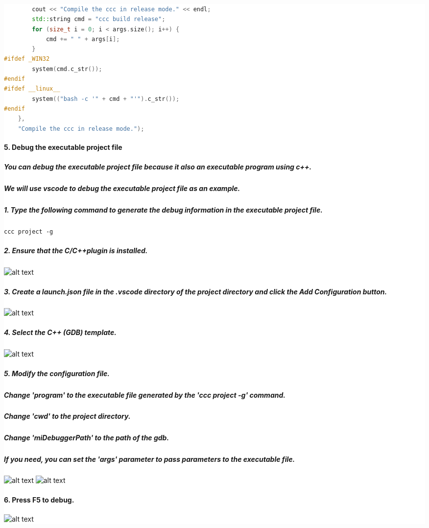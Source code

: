```cpp
        cout << "Compile the ccc in release mode." << endl;
        std::string cmd = "ccc build release";
        for (size_t i = 0; i < args.size(); i++) {
            cmd += " " + args[i];
        }
#ifdef _WIN32
        system(cmd.c_str());
#endif
#ifdef __linux__
        system(("bash -c '" + cmd + "'").c_str());
#endif
    },
    "Compile the ccc in release mode.");
```

#### 5. Debug the executable project file
##### You can debug the executable project file because it also an executable program using c++.
##### We will use vscode to debug the executable project file as an example.
##### 1. Type the following command to generate the debug information in the executable project file.
```shell
ccc project -g
```
##### 2. Ensure that the C/C++plugin is installed.
![alt text](./img/debug-1.png)
##### 3. Create a launch.json file in the .vscode directory of the project directory and click the Add Configuration button.
![alt text](./img/debug-2.png)
##### 4. Select the C++ (GDB) template.
![alt text](./img/debug-3.png)
##### 5. Modify the configuration file.
##### Change 'program' to the executable file generated by the 'ccc project -g' command.
##### Change 'cwd' to the project directory.
##### Change 'miDebuggerPath' to the path of the gdb.
##### If you need, you can set the 'args' parameter to pass parameters to the executable file.
![alt text](./img/debug-4.png)
![alt text](./img/debug-5.png)
#### 6. Press F5 to debug.
![alt text](./img/debug-6.png)
